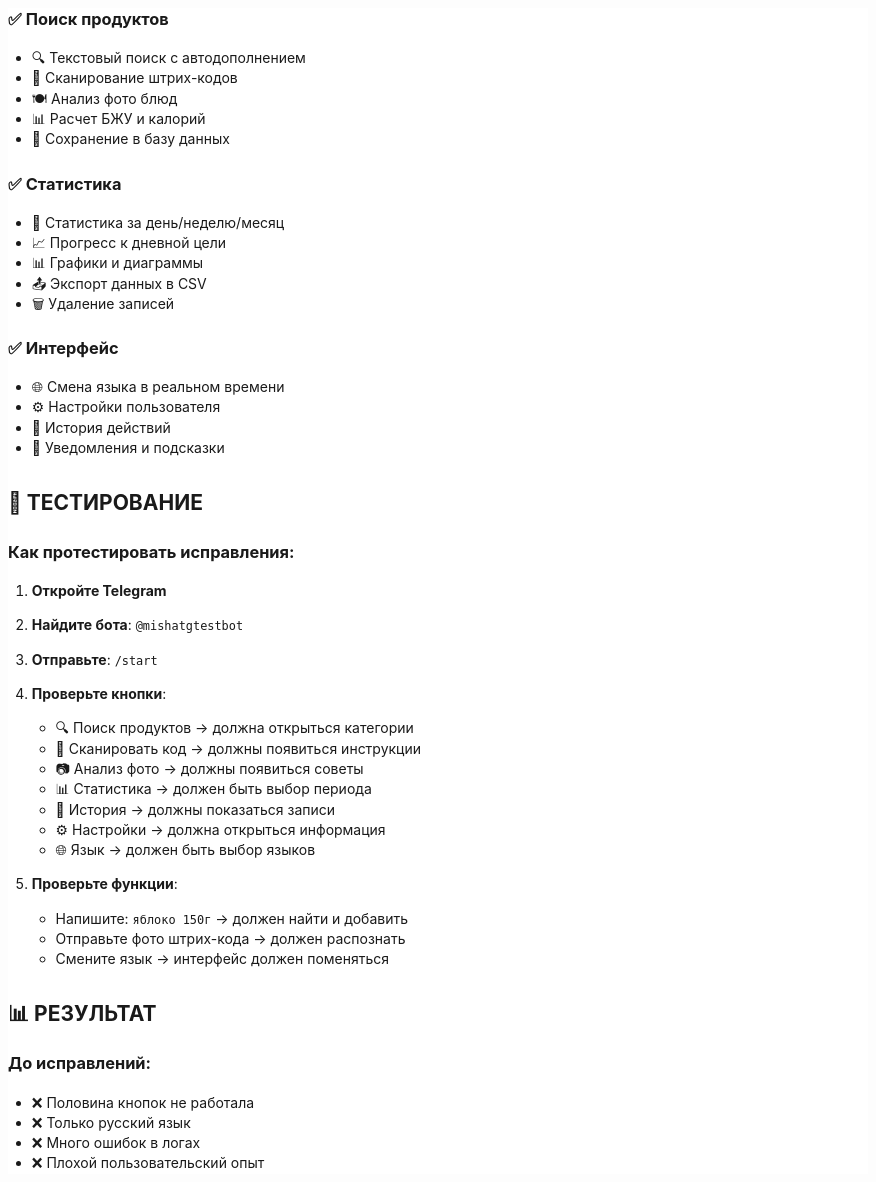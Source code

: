 ### ✅ Поиск продуктов
- 🔍 Текстовый поиск с автодополнением
- 📱 Сканирование штрих-кодов
- 🍽️ Анализ фото блюд
- 📊 Расчет БЖУ и калорий
- 💾 Сохранение в базу данных

### ✅ Статистика
- 📅 Статистика за день/неделю/месяц
- 📈 Прогресс к дневной цели
- 📊 Графики и диаграммы
- 📤 Экспорт данных в CSV
- 🗑️ Удаление записей

### ✅ Интерфейс
- 🌐 Смена языка в реальном времени
- ⚙️ Настройки пользователя
- 📝 История действий
- 🔔 Уведомления и подсказки

## 🧪 ТЕСТИРОВАНИЕ

### Как протестировать исправления:

1. **Откройте Telegram**
2. **Найдите бота**: `@mishatgtestbot`
3. **Отправьте**: `/start`
4. **Проверьте кнопки**:
   - 🔍 Поиск продуктов → должна открыться категории
   - 📱 Сканировать код → должны появиться инструкции
   - 📷 Анализ фото → должны появиться советы
   - 📊 Статистика → должен быть выбор периода
   - 📝 История → должны показаться записи
   - ⚙️ Настройки → должна открыться информация
   - 🌐 Язык → должен быть выбор языков

5. **Проверьте функции**:
   - Напишите: `яблоко 150г` → должен найти и добавить
   - Отправьте фото штрих-кода → должен распознать
   - Смените язык → интерфейс должен поменяться

## 📊 РЕЗУЛЬТАТ

### До исправлений:
- ❌ Половина кнопок не работала
- ❌ Только русский язык
- ❌ Много ошибок в логах
- ❌ Плохой пользовательский опыт
